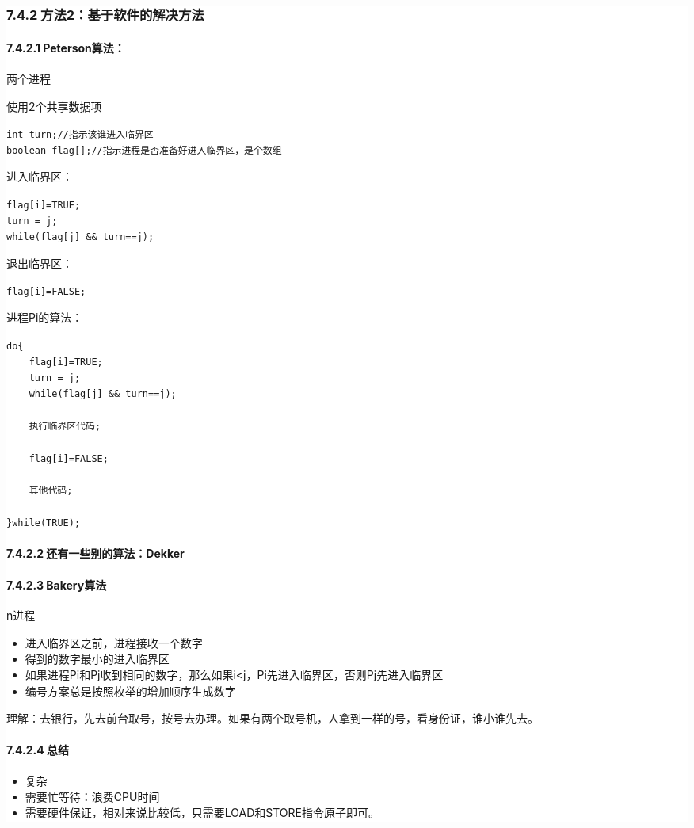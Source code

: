 ### 7.4.2 方法2：基于软件的解决方法

#### 7.4.2.1 Peterson算法：

两个进程

使用2个共享数据项
```
int turn;//指示该谁进入临界区
boolean flag[];//指示进程是否准备好进入临界区，是个数组
```
进入临界区：
```
flag[i]=TRUE;
turn = j;
while(flag[j] && turn==j);
```
退出临界区：
```
flag[i]=FALSE;
```

进程Pi的算法：
```
do{
    flag[i]=TRUE;
    turn = j;
    while(flag[j] && turn==j);
    
    执行临界区代码;
    
    flag[i]=FALSE;
    
    其他代码;
    
}while(TRUE);
```

#### 7.4.2.2 还有一些别的算法：Dekker

#### 7.4.2.3 Bakery算法

n进程

+ 进入临界区之前，进程接收一个数字
+ 得到的数字最小的进入临界区
+ 如果进程Pi和Pj收到相同的数字，那么如果i<j，Pi先进入临界区，否则Pj先进入临界区
+ 编号方案总是按照枚举的增加顺序生成数字

理解：去银行，先去前台取号，按号去办理。如果有两个取号机，人拿到一样的号，看身份证，谁小谁先去。

#### 7.4.2.4 总结

+ 复杂
+ 需要忙等待：浪费CPU时间
+ 需要硬件保证，相对来说比较低，只需要LOAD和STORE指令原子即可。
